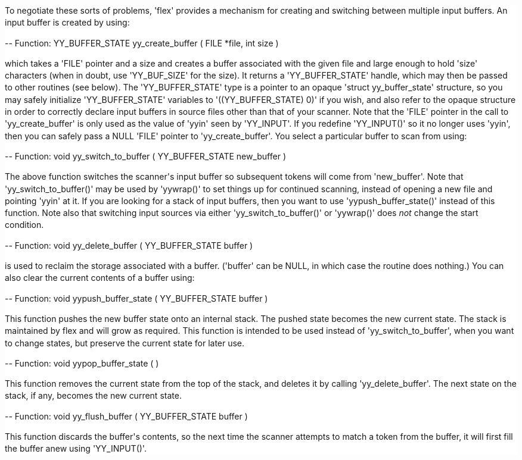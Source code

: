    To negotiate these sorts of problems, 'flex' provides a mechanism for
creating and switching between multiple input buffers.  An input buffer
is created by using:

 -- Function: YY_BUFFER_STATE yy_create_buffer ( FILE *file, int size )

   which takes a 'FILE' pointer and a size and creates a buffer
associated with the given file and large enough to hold 'size'
characters (when in doubt, use 'YY_BUF_SIZE' for the size).  It returns
a 'YY_BUFFER_STATE' handle, which may then be passed to other routines
(see below).  The 'YY_BUFFER_STATE' type is a pointer to an opaque
'struct yy_buffer_state' structure, so you may safely initialize
'YY_BUFFER_STATE' variables to '((YY_BUFFER_STATE) 0)' if you wish, and
also refer to the opaque structure in order to correctly declare input
buffers in source files other than that of your scanner.  Note that the
'FILE' pointer in the call to 'yy_create_buffer' is only used as the
value of 'yyin' seen by 'YY_INPUT'.  If you redefine 'YY_INPUT()' so it
no longer uses 'yyin', then you can safely pass a NULL 'FILE' pointer to
'yy_create_buffer'.  You select a particular buffer to scan from using:

 -- Function: void yy_switch_to_buffer ( YY_BUFFER_STATE new_buffer )

   The above function switches the scanner's input buffer so subsequent
tokens will come from 'new_buffer'.  Note that 'yy_switch_to_buffer()'
may be used by 'yywrap()' to set things up for continued scanning,
instead of opening a new file and pointing 'yyin' at it.  If you are
looking for a stack of input buffers, then you want to use
'yypush_buffer_state()' instead of this function.  Note also that
switching input sources via either 'yy_switch_to_buffer()' or 'yywrap()'
does _not_ change the start condition.

 -- Function: void yy_delete_buffer ( YY_BUFFER_STATE buffer )

   is used to reclaim the storage associated with a buffer.  ('buffer'
can be NULL, in which case the routine does nothing.)  You can also
clear the current contents of a buffer using:

 -- Function: void yypush_buffer_state ( YY_BUFFER_STATE buffer )

   This function pushes the new buffer state onto an internal stack.
The pushed state becomes the new current state.  The stack is maintained
by flex and will grow as required.  This function is intended to be used
instead of 'yy_switch_to_buffer', when you want to change states, but
preserve the current state for later use.

 -- Function: void yypop_buffer_state ( )

   This function removes the current state from the top of the stack,
and deletes it by calling 'yy_delete_buffer'.  The next state on the
stack, if any, becomes the new current state.

 -- Function: void yy_flush_buffer ( YY_BUFFER_STATE buffer )

   This function discards the buffer's contents, so the next time the
scanner attempts to match a token from the buffer, it will first fill
the buffer anew using 'YY_INPUT()'.
